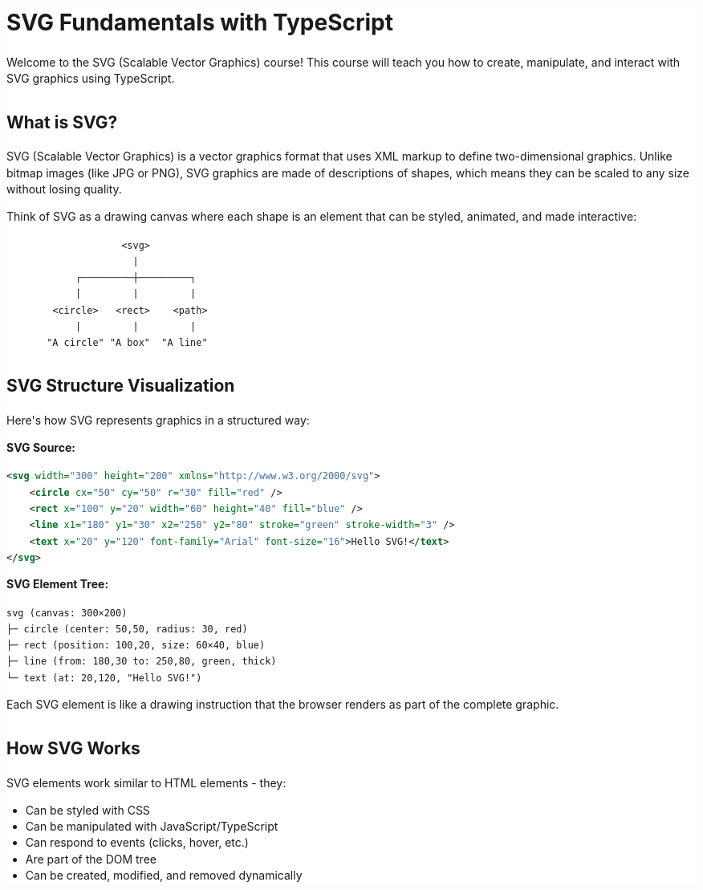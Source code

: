 # SVG Fundamentals with TypeScript

Welcome to the SVG (Scalable Vector Graphics) course! This course will teach you how to create, manipulate, and interact with SVG graphics using TypeScript.

## What is SVG?

SVG (Scalable Vector Graphics) is a vector graphics format that uses XML markup to define two-dimensional graphics. Unlike bitmap images (like JPG or PNG), SVG graphics are made of descriptions of shapes, which means they can be scaled to any size without losing quality.

Think of SVG as a drawing canvas where each shape is an element that can be styled, animated, and made interactive:

```
                    <svg>
                      |
            ┌─────────┼─────────┐
            |         |         |
        <circle>   <rect>    <path>
            |         |         |
       "A circle" "A box"  "A line"
```

## SVG Structure Visualization

Here's how SVG represents graphics in a structured way:

**SVG Source:**
```xml
<svg width="300" height="200" xmlns="http://www.w3.org/2000/svg">
    <circle cx="50" cy="50" r="30" fill="red" />
    <rect x="100" y="20" width="60" height="40" fill="blue" />
    <line x1="180" y1="30" x2="250" y2="80" stroke="green" stroke-width="3" />
    <text x="20" y="120" font-family="Arial" font-size="16">Hello SVG!</text>
</svg>
```

**SVG Element Tree:**
```
svg (canvas: 300×200)
├─ circle (center: 50,50, radius: 30, red)
├─ rect (position: 100,20, size: 60×40, blue)  
├─ line (from: 180,30 to: 250,80, green, thick)
└─ text (at: 20,120, "Hello SVG!")
```

Each SVG element is like a drawing instruction that the browser renders as part of the complete graphic.

## How SVG Works

SVG elements work similar to HTML elements - they:
- Can be styled with CSS
- Can be manipulated with JavaScript/TypeScript
- Can respond to events (clicks, hover, etc.)
- Are part of the DOM tree
- Can be created, modified, and removed dynamically
